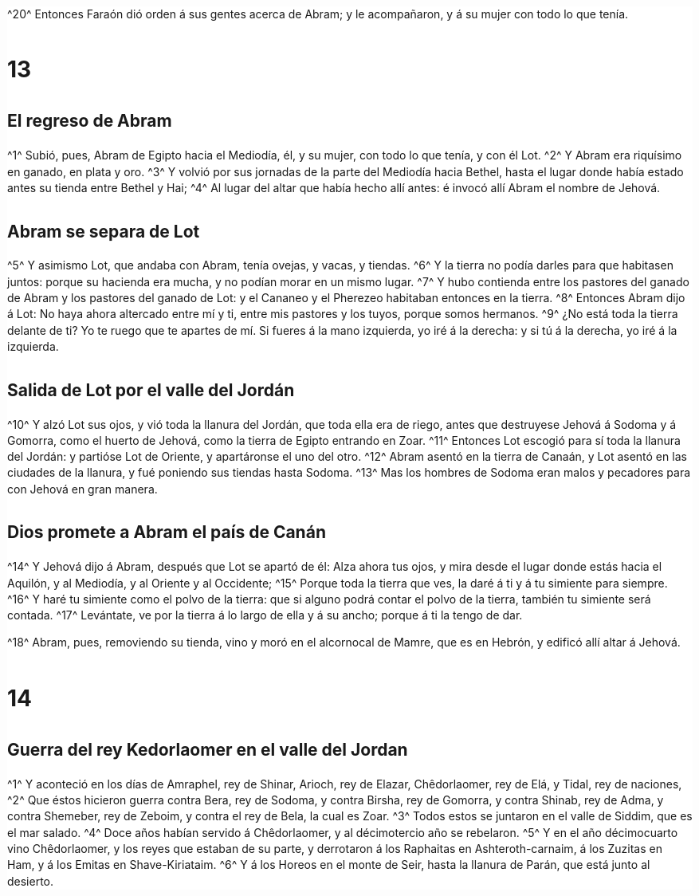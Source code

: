  
^20^ Entonces Faraón dió orden á sus gentes acerca de Abram; y le acompañaron, y á su mujer con todo lo que tenía. 

# 13 
## El regreso de Abram
^1^ Subió, pues, Abram de Egipto hacia el Mediodía, él, y su mujer, con todo lo que tenía, y con él Lot. 
^2^ Y Abram era riquísimo en ganado, en plata y oro. 
^3^ Y volvió por sus jornadas de la parte del Mediodía hacia Bethel, hasta el lugar donde había estado antes su tienda entre Bethel y Hai; 
^4^ Al lugar del altar que había hecho allí antes: é invocó allí Abram el nombre de Jehová.

## Abram se separa de Lot
 
^5^ Y asimismo Lot, que andaba con Abram, tenía ovejas, y vacas, y tiendas. 
^6^ Y la tierra no podía darles para que habitasen juntos: porque su hacienda era mucha, y no podían morar en un mismo lugar. 
^7^ Y hubo contienda entre los pastores del ganado de Abram y los pastores del ganado de Lot: y el Cananeo y el Pherezeo habitaban entonces en la tierra. 
^8^ Entonces Abram dijo á Lot: No haya ahora altercado entre mí y ti, entre mis pastores y los tuyos, porque somos hermanos. 
^9^ ¿No está toda la tierra delante de ti? Yo te ruego que te apartes de mí. Si fueres á la mano izquierda, yo iré á la derecha: y si tú á la derecha, yo iré á la izquierda.

## Salida de Lot por el valle del Jordán
 
^10^ Y alzó Lot sus ojos, y vió toda la llanura del Jordán, que toda ella era de riego, antes que destruyese Jehová á Sodoma y á Gomorra, como el huerto de Jehová, como la tierra de Egipto entrando en Zoar. 
^11^ Entonces Lot escogió para sí toda la llanura del Jordán: y partióse Lot de Oriente, y apartáronse el uno del otro. 
^12^ Abram asentó en la tierra de Canaán, y Lot asentó en las ciudades de la llanura, y fué poniendo sus tiendas hasta Sodoma. 
^13^ Mas los hombres de Sodoma eran malos y pecadores para con Jehová en gran manera.

## Dios promete a Abram el país de Canán
 
^14^ Y Jehová dijo á Abram, después que Lot se apartó de él: Alza ahora tus ojos, y mira desde el lugar donde estás hacia el Aquilón, y al Mediodía, y al Oriente y al Occidente; 
^15^ Porque toda la tierra que ves, la daré á ti y á tu simiente para siempre. 
^16^ Y haré tu simiente como el polvo de la tierra: que si alguno podrá contar el polvo de la tierra, también tu simiente será contada. 
^17^ Levántate, ve por la tierra á lo largo de ella y á su ancho; porque á ti la tengo de dar.

 
^18^ Abram, pues, removiendo su tienda, vino y moró en el alcornocal de Mamre, que es en Hebrón, y edificó allí altar á Jehová. 

# 14 
## Guerra del rey Kedorlaomer en el valle del Jordan
^1^ Y aconteció en los días de Amraphel, rey de Shinar, Arioch, rey de Elazar, Chêdorlaomer, rey de Elá, y Tidal, rey de naciones, 
^2^ Que éstos hicieron guerra contra Bera, rey de Sodoma, y contra Birsha, rey de Gomorra, y contra Shinab, rey de Adma, y contra Shemeber, rey de Zeboim, y contra el rey de Bela, la cual es Zoar. 
^3^ Todos estos se juntaron en el valle de Siddim, que es el mar salado. 
^4^ Doce años habían servido á Chêdorlaomer, y al décimotercio año se rebelaron. 
^5^ Y en el año décimocuarto vino Chêdorlaomer, y los reyes que estaban de su parte, y derrotaron á los Raphaitas en Ashteroth-carnaim, á los Zuzitas en Ham, y á los Emitas en Shave-Kiriataim. 
^6^ Y á los Horeos en el monte de Seir, hasta la llanura de Parán, que está junto al desierto. 